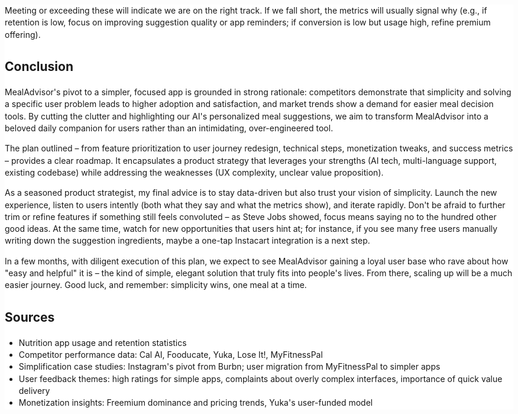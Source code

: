 Meeting or exceeding these will indicate we are on the right track. If we fall short, the metrics will usually signal why (e.g., if retention is low, focus on improving suggestion quality or app reminders; if conversion is low but usage high, refine premium offering).

## Conclusion

MealAdvisor's pivot to a simpler, focused app is grounded in strong rationale: competitors demonstrate that simplicity and solving a specific user problem leads to higher adoption and satisfaction, and market trends show a demand for easier meal decision tools. By cutting the clutter and highlighting our AI's personalized meal suggestions, we aim to transform MealAdvisor into a beloved daily companion for users rather than an intimidating, over-engineered tool.

The plan outlined – from feature prioritization to user journey redesign, technical steps, monetization tweaks, and success metrics – provides a clear roadmap. It encapsulates a product strategy that leverages your strengths (AI tech, multi-language support, existing codebase) while addressing the weaknesses (UX complexity, unclear value proposition).

As a seasoned product strategist, my final advice is to stay data-driven but also trust your vision of simplicity. Launch the new experience, listen to users intently (both what they say and what the metrics show), and iterate rapidly. Don't be afraid to further trim or refine features if something still feels convoluted – as Steve Jobs showed, focus means saying no to the hundred other good ideas. At the same time, watch for new opportunities that users hint at; for instance, if you see many free users manually writing down the suggestion ingredients, maybe a one-tap Instacart integration is a next step.

In a few months, with diligent execution of this plan, we expect to see MealAdvisor gaining a loyal user base who rave about how "easy and helpful" it is – the kind of simple, elegant solution that truly fits into people's lives. From there, scaling up will be a much easier journey. Good luck, and remember: simplicity wins, one meal at a time.

## Sources

- Nutrition app usage and retention statistics
- Competitor performance data: Cal AI, Fooducate, Yuka, Lose It!, MyFitnessPal
- Simplification case studies: Instagram's pivot from Burbn; user migration from MyFitnessPal to simpler apps
- User feedback themes: high ratings for simple apps, complaints about overly complex interfaces, importance of quick value delivery
- Monetization insights: Freemium dominance and pricing trends, Yuka's user-funded model
